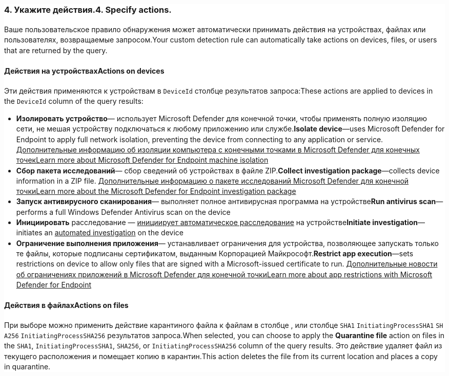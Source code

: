 ### <a name="4-specify-actions"></a><span data-ttu-id="6845a-173">4. Укажите действия.</span><span class="sxs-lookup"><span data-stu-id="6845a-173">4. Specify actions.</span></span>
<span data-ttu-id="6845a-174">Ваше пользовательское правило обнаружения может автоматически принимать действия на устройствах, файлах или пользователях, возвращаемые запросом.</span><span class="sxs-lookup"><span data-stu-id="6845a-174">Your custom detection rule can automatically take actions on devices, files, or users that are returned by the query.</span></span>

#### <a name="actions-on-devices"></a><span data-ttu-id="6845a-175">Действия на устройствах</span><span class="sxs-lookup"><span data-stu-id="6845a-175">Actions on devices</span></span>
<span data-ttu-id="6845a-176">Эти действия применяются к устройствам в `DeviceId` столбце результатов запроса:</span><span class="sxs-lookup"><span data-stu-id="6845a-176">These actions are applied to devices in the `DeviceId` column of the query results:</span></span>
- <span data-ttu-id="6845a-177">**Изолировать устройство**— использует Microsoft Defender для конечной точки, чтобы применять полную изоляцию сети, не мешая устройству подключаться к любому приложению или службе.</span><span class="sxs-lookup"><span data-stu-id="6845a-177">**Isolate device**—uses Microsoft Defender for Endpoint to apply full network isolation, preventing the device from connecting to any application or service.</span></span> [<span data-ttu-id="6845a-178">Дополнительные информацию об изоляции компьютера с конечными точками в Microsoft Defender для конечных точек</span><span class="sxs-lookup"><span data-stu-id="6845a-178">Learn more about Microsoft Defender for Endpoint machine isolation</span></span>](/windows/security/threat-protection/microsoft-defender-atp/respond-machine-alerts#isolate-devices-from-the-network)
- <span data-ttu-id="6845a-179">**Сбор пакета исследований**— сбор сведений об устройствах в файле ZIP.</span><span class="sxs-lookup"><span data-stu-id="6845a-179">**Collect investigation package**—collects device information in a ZIP file.</span></span> [<span data-ttu-id="6845a-180">Дополнительные информацию о пакете исследований Microsoft Defender для конечной точки</span><span class="sxs-lookup"><span data-stu-id="6845a-180">Learn more about the Microsoft Defender for Endpoint investigation package</span></span>](/windows/security/threat-protection/microsoft-defender-atp/respond-machine-alerts#collect-investigation-package-from-devices)
- <span data-ttu-id="6845a-181">**Запуск антивирусного сканирования**— выполняет полное антивирусная программа на устройстве</span><span class="sxs-lookup"><span data-stu-id="6845a-181">**Run antivirus scan**—performs a full Windows Defender Antivirus scan on the device</span></span>
- <span data-ttu-id="6845a-182">**Инициировать** расследование — [инициирует автоматическое расследование](m365d-autoir.md) на устройстве</span><span class="sxs-lookup"><span data-stu-id="6845a-182">**Initiate investigation**—initiates an [automated investigation](m365d-autoir.md) on the device</span></span>
- <span data-ttu-id="6845a-183">**Ограничение выполнения приложения**— устанавливает ограничения для устройства, позволяющее запускать только те файлы, которые подписаны сертификатом, выданным Корпорацией Майкрософт.</span><span class="sxs-lookup"><span data-stu-id="6845a-183">**Restrict app execution**—sets restrictions on device to allow only files that are signed with a Microsoft-issued certificate to run.</span></span> [<span data-ttu-id="6845a-184">Дополнительные новости об ограничениях приложений в Microsoft Defender для конечной точки</span><span class="sxs-lookup"><span data-stu-id="6845a-184">Learn more about app restrictions with Microsoft Defender for Endpoint</span></span>](/microsoft-365/security/defender-endpoint/respond-machine-alerts#restrict-app-execution)

#### <a name="actions-on-files"></a><span data-ttu-id="6845a-185">Действия в файлах</span><span class="sxs-lookup"><span data-stu-id="6845a-185">Actions on files</span></span>
<span data-ttu-id="6845a-186">При выборе можно применить действие  карантиного файла к файлам в столбце , или столбце `SHA1` `InitiatingProcessSHA1` `SHA256` `InitiatingProcessSHA256` результатов запроса.</span><span class="sxs-lookup"><span data-stu-id="6845a-186">When selected, you can choose to apply the **Quarantine file** action on files in the `SHA1`, `InitiatingProcessSHA1`, `SHA256`, or `InitiatingProcessSHA256` column of the query results.</span></span> <span data-ttu-id="6845a-187">Это действие удаляет файл из текущего расположения и помещает копию в карантин.</span><span class="sxs-lookup"><span data-stu-id="6845a-187">This action deletes the file from its current location and places a copy in quarantine.</span></span>
